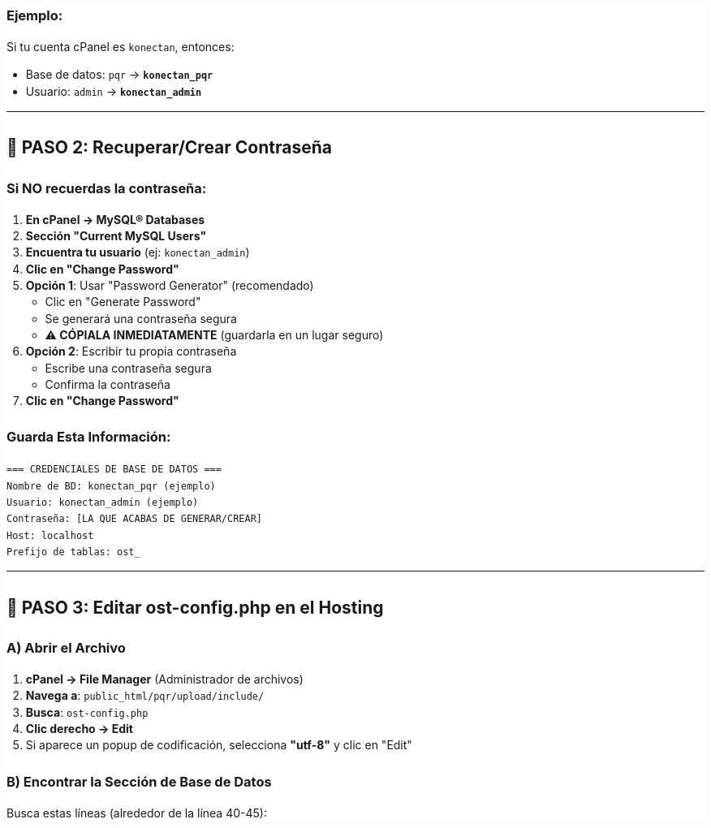 ### Ejemplo:
Si tu cuenta cPanel es `konectan`, entonces:
- Base de datos: `pqr` → **`konectan_pqr`**
- Usuario: `admin` → **`konectan_admin`**

---

## 🔑 PASO 2: Recuperar/Crear Contraseña

### Si NO recuerdas la contraseña:

1. **En cPanel → MySQL® Databases**
2. **Sección "Current MySQL Users"**
3. **Encuentra tu usuario** (ej: `konectan_admin`)
4. **Clic en "Change Password"**
5. **Opción 1**: Usar "Password Generator" (recomendado)
   - Clic en "Generate Password"
   - Se generará una contraseña segura
   - **⚠️ CÓPIALA INMEDIATAMENTE** (guardarla en un lugar seguro)
6. **Opción 2**: Escribir tu propia contraseña
   - Escribe una contraseña segura
   - Confirma la contraseña
7. **Clic en "Change Password"**

### Guarda Esta Información:

```
=== CREDENCIALES DE BASE DE DATOS ===
Nombre de BD: konectan_pqr (ejemplo)
Usuario: konectan_admin (ejemplo)
Contraseña: [LA QUE ACABAS DE GENERAR/CREAR]
Host: localhost
Prefijo de tablas: ost_
```

---

## 📝 PASO 3: Editar ost-config.php en el Hosting

### A) Abrir el Archivo

1. **cPanel → File Manager** (Administrador de archivos)
2. **Navega a**: `public_html/pqr/upload/include/`
3. **Busca**: `ost-config.php`
4. **Clic derecho → Edit**
5. Si aparece un popup de codificación, selecciona **"utf-8"** y clic en "Edit"

### B) Encontrar la Sección de Base de Datos

Busca estas líneas (alrededor de la línea 40-45):
